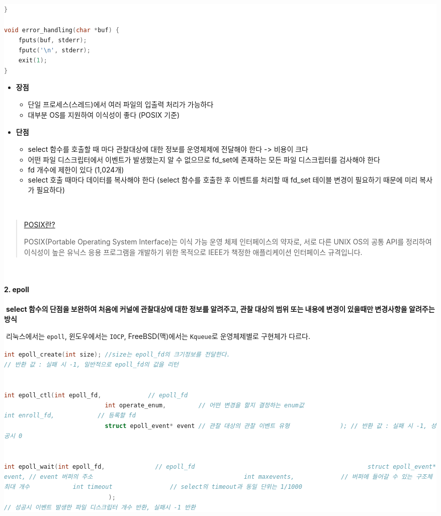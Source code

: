 ```c
}

void error_handling(char *buf) {
    fputs(buf, stderr);
    fputc('\n', stderr);
    exit(1);
}
```



- **장점**
  - 단일 프로세스(스레드)에서 여러 파일의 입출력 처리가 가능하다
  - 대부분 OS를 지원하여 이식성이 좋다 (POSIX 기준)

- **단점**
  - select 함수를 호출할 때 마다 관찰대상에 대한 정보를 운영체제에 전달해야 한다 -> 비용이 크다
  - 어떤 파일 디스크립터에서 이벤트가 발생했는지 알 수 없으므로 fd_set에 존재하는 모든 파일 디스크립터를 검사해야 한다
  - fd 개수에 제한이 있다 (1,024개)
  - select 호출 때마다 데이터를 복사해야 한다 (select 함수를 호출한 후 이벤트를 처리할 때 fd_set 테이블 변경이 필요하기 때문에 미리 복사가 필요하다)

<br>

> [POSIX란?](https://ko.wikipedia.org/wiki/POSIX)
>
> POSIX(Portable Operating System Interface)는 이식 가능 운영 체제 인터페이스의 약자로, 서로 다른 UNIX OS의 공통 API를 정리하여 이식성이 높은 유닉스 응용 프로그램을 개발하기 위한 목적으로 IEEE가 책정한 애플리케이션 인터페이스 규격입니다.

<br>



#### 2. epoll

​	**select 함수의 단점을 보완하여 처음에 커널에 관찰대상에 대한 정보를 알려주고, 관찰 대상의 범위 또는 내용에 변경이 있을때만 변경사항을 알려주는 방식**

​	리눅스에서는 `epoll`, 윈도우에서는 `IOCP`, FreeBSD(맥)에서는 `Kqueue`로 운영체제별로 구현체가 	다르다.

```c
int epoll_create(int size); //size는 epoll_fd의 크기정보를 전달한다.
// 반환 값 : 실패 시 -1, 일반적으로 epoll_fd의 값을 리턴


int epoll_ctl(int epoll_fd,             // epoll_fd              
							int operate_enum,         // 어떤 변경을 할지 결정하는 enum값              							 int enroll_fd,            // 등록할 fd              
							struct epoll_event* event // 관찰 대상의 관찰 이벤트 유형              ); // 반환 값 : 실패 시 -1, 성공시 0
							

int epoll_wait(int epoll_fd,              // epoll_fd               								 struct epoll_event* event, // event 버퍼의 주소               							 int maxevents,             // 버퍼에 들어갈 수 있는 구조체 최대 개수            int timeout                // select의 timeout과 동일 단위는 1/1000               
							 );
// 성공시 이벤트 발생한 파일 디스크립터 개수 반환, 실패시 -1 반환
```
